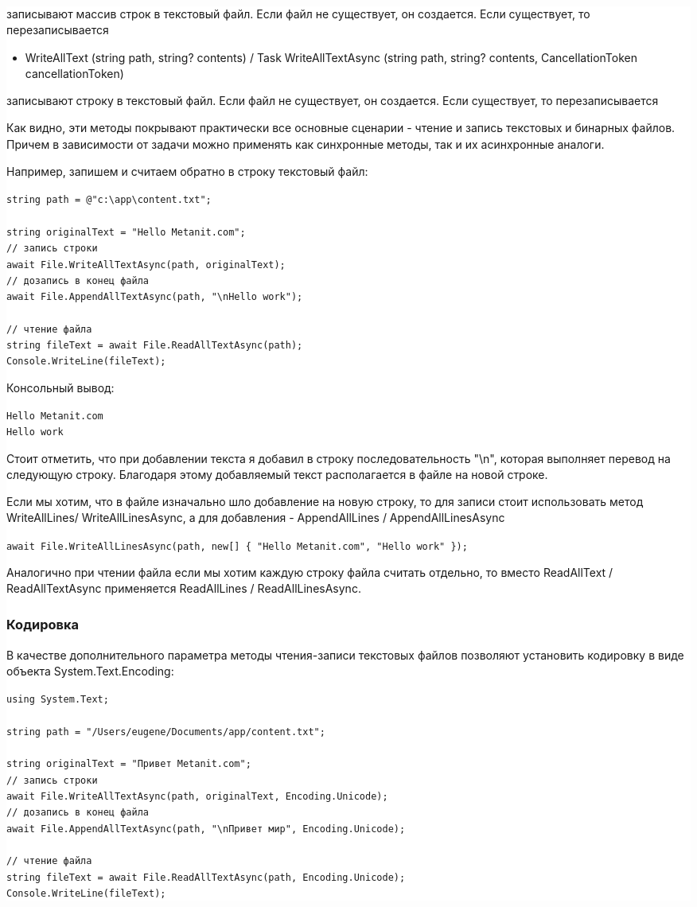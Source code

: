 записывают массив строк в текстовый файл. Если файл не существует, он создается. Если существует, то перезаписывается

- WriteAllText (string path, string? contents) / Task WriteAllTextAsync (string path, string? contents, CancellationToken cancellationToken)

записывают строку в текстовый файл. Если файл не существует, он создается. Если существует, то перезаписывается

Как видно, эти методы покрывают практически все основные сценарии - чтение и запись текстовых и бинарных файлов. Причем в зависимости от задачи можно применять как синхронные методы, так и их асинхронные аналоги.

Например, запишем и считаем обратно в строку текстовый файл:

```Csharp
string path = @"c:\app\content.txt";
 
string originalText = "Hello Metanit.com";
// запись строки
await File.WriteAllTextAsync(path, originalText);
// дозапись в конец файла
await File.AppendAllTextAsync(path, "\nHello work");
 
// чтение файла
string fileText = await File.ReadAllTextAsync(path);
Console.WriteLine(fileText);
```
Консольный вывод:

```
Hello Metanit.com
Hello work
```
Стоит отметить, что при добавлении текста я добавил в строку последовательность "\n", которая выполняет перевод на следующую строку. Благодаря этому добавляемый текст располагается в файле на новой строке.

Если мы хотим, что в файле изначально шло добавление на новую строку, то для записи стоит использовать метод WriteAllLines/ WriteAllLinesAsync, а для добавления - AppendAllLines / AppendAllLinesAsync

```Csharp
await File.WriteAllLinesAsync(path, new[] { "Hello Metanit.com", "Hello work" });
```
Аналогично при чтении файла если мы хотим каждую строку файла считать отдельно, то вместо ReadAllText / ReadAllTextAsync применяется ReadAllLines / ReadAllLinesAsync.

### Кодировка
В качестве дополнительного параметра методы чтения-записи текстовых файлов позволяют установить кодировку в виде объекта System.Text.Encoding:

```Csharp
using System.Text;
 
string path = "/Users/eugene/Documents/app/content.txt";
 
string originalText = "Привет Metanit.com";
// запись строки
await File.WriteAllTextAsync(path, originalText, Encoding.Unicode);
// дозапись в конец файла
await File.AppendAllTextAsync(path, "\nПривет мир", Encoding.Unicode);
 
// чтение файла
string fileText = await File.ReadAllTextAsync(path, Encoding.Unicode);
Console.WriteLine(fileText);
```
